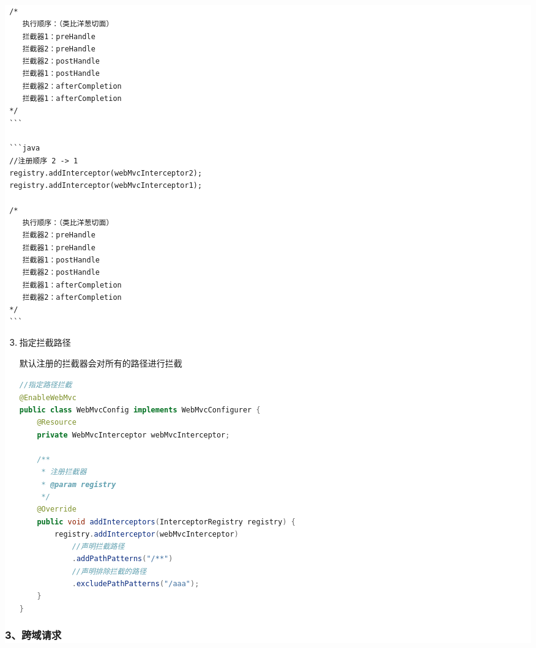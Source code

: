      /*
     	执行顺序：（类比洋葱切面）
     	拦截器1：preHandle
     	拦截器2：preHandle
     	拦截器2：postHandle
     	拦截器1：postHandle
     	拦截器2：afterCompletion
     	拦截器1：afterCompletion
     */
     ```

     ```java
     //注册顺序 2 -> 1
     registry.addInterceptor(webMvcInterceptor2);
     registry.addInterceptor(webMvcInterceptor1);
     
     /*
     	执行顺序：（类比洋葱切面）
     	拦截器2：preHandle
     	拦截器1：preHandle
     	拦截器1：postHandle
     	拦截器2：postHandle
     	拦截器1：afterCompletion
     	拦截器2：afterCompletion
     */
     ```

  3. 指定拦截路径

     默认注册的拦截器会对所有的路径进行拦截

     ```java
     //指定路径拦截
     @EnableWebMvc
     public class WebMvcConfig implements WebMvcConfigurer {
         @Resource
         private WebMvcInterceptor webMvcInterceptor;
         
         /**
          * 注册拦截器
          * @param registry
          */
         @Override
         public void addInterceptors(InterceptorRegistry registry) {
             registry.addInterceptor(webMvcInterceptor)
                 //声明拦截路径
                 .addPathPatterns("/**")
                 //声明排除拦截的路径
                 .excludePathPatterns("/aaa");
         }
     }
     ```

### 3、跨域请求
